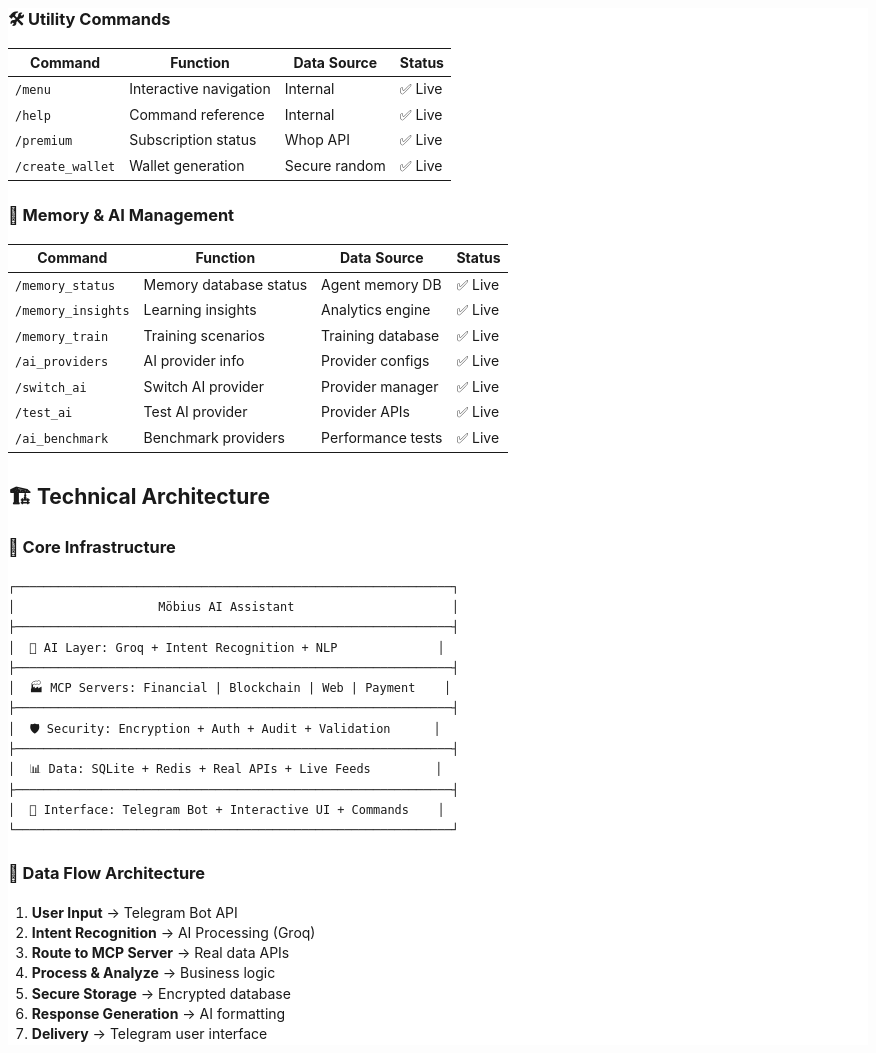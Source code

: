 ### 🛠️ Utility Commands
| Command | Function | Data Source | Status |
|---------|----------|-------------|--------|
| `/menu` | Interactive navigation | Internal | ✅ Live |
| `/help` | Command reference | Internal | ✅ Live |
| `/premium` | Subscription status | Whop API | ✅ Live |
| `/create_wallet` | Wallet generation | Secure random | ✅ Live |

### 🧠 Memory & AI Management
| Command | Function | Data Source | Status |
|---------|----------|-------------|--------|
| `/memory_status` | Memory database status | Agent memory DB | ✅ Live |
| `/memory_insights` | Learning insights | Analytics engine | ✅ Live |
| `/memory_train` | Training scenarios | Training database | ✅ Live |
| `/ai_providers` | AI provider info | Provider configs | ✅ Live |
| `/switch_ai` | Switch AI provider | Provider manager | ✅ Live |
| `/test_ai` | Test AI provider | Provider APIs | ✅ Live |
| `/ai_benchmark` | Benchmark providers | Performance tests | ✅ Live |

## 🏗️ Technical Architecture

### 🔧 Core Infrastructure
```
┌─────────────────────────────────────────────────────────────┐
│                    Möbius AI Assistant                      │
├─────────────────────────────────────────────────────────────┤
│  🤖 AI Layer: Groq + Intent Recognition + NLP              │
├─────────────────────────────────────────────────────────────┤
│  🏭 MCP Servers: Financial | Blockchain | Web | Payment    │
├─────────────────────────────────────────────────────────────┤
│  🛡️ Security: Encryption + Auth + Audit + Validation      │
├─────────────────────────────────────────────────────────────┤
│  📊 Data: SQLite + Redis + Real APIs + Live Feeds         │
├─────────────────────────────────────────────────────────────┤
│  📱 Interface: Telegram Bot + Interactive UI + Commands    │
└─────────────────────────────────────────────────────────────┘
```

### 🔄 Data Flow Architecture
1. **User Input** → Telegram Bot API
2. **Intent Recognition** → AI Processing (Groq)
3. **Route to MCP Server** → Real data APIs
4. **Process & Analyze** → Business logic
5. **Secure Storage** → Encrypted database
6. **Response Generation** → AI formatting
7. **Delivery** → Telegram user interface
